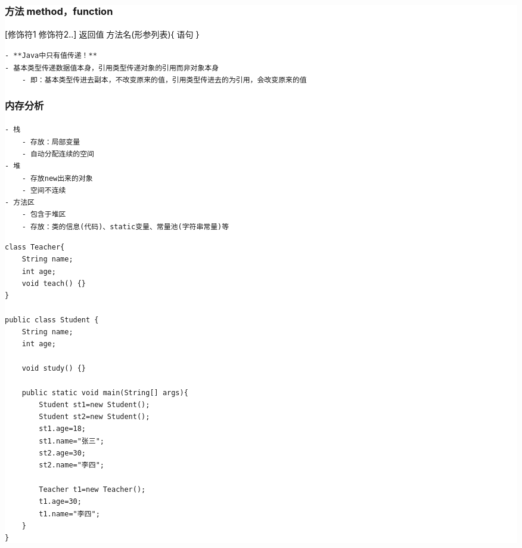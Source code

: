 ### 方法 method，function

[修饰符1 修饰符2..] 返回值 方法名(形参列表){
语句
}

```
- **Java中只有值传递！**
- 基本类型传递数据值本身，引用类型传递对象的引用而非对象本身
    - 即：基本类型传进去副本，不改变原来的值，引用类型传进去的为引用，会改变原来的值

```

### 内存分析

```
- 栈
    - 存放：局部变量
    - 自动分配连续的空间
- 堆
    - 存放new出来的对象
    - 空间不连续
- 方法区
    - 包含于堆区
    - 存放：类的信息(代码)、static变量、常量池(字符串常量)等

```

```
class Teacher{
	String name;
	int age;
	void teach() {}
}

public class Student {
	String name;
	int age;
	
	void study() {}
	
	public static void main(String[] args){
		Student st1=new Student();
		Student st2=new Student();
		st1.age=18;
		st1.name="张三";
		st2.age=30;
		st2.name="李四";
		
		Teacher t1=new Teacher();
		t1.age=30;
		t1.name="李四";
	}
}
```
